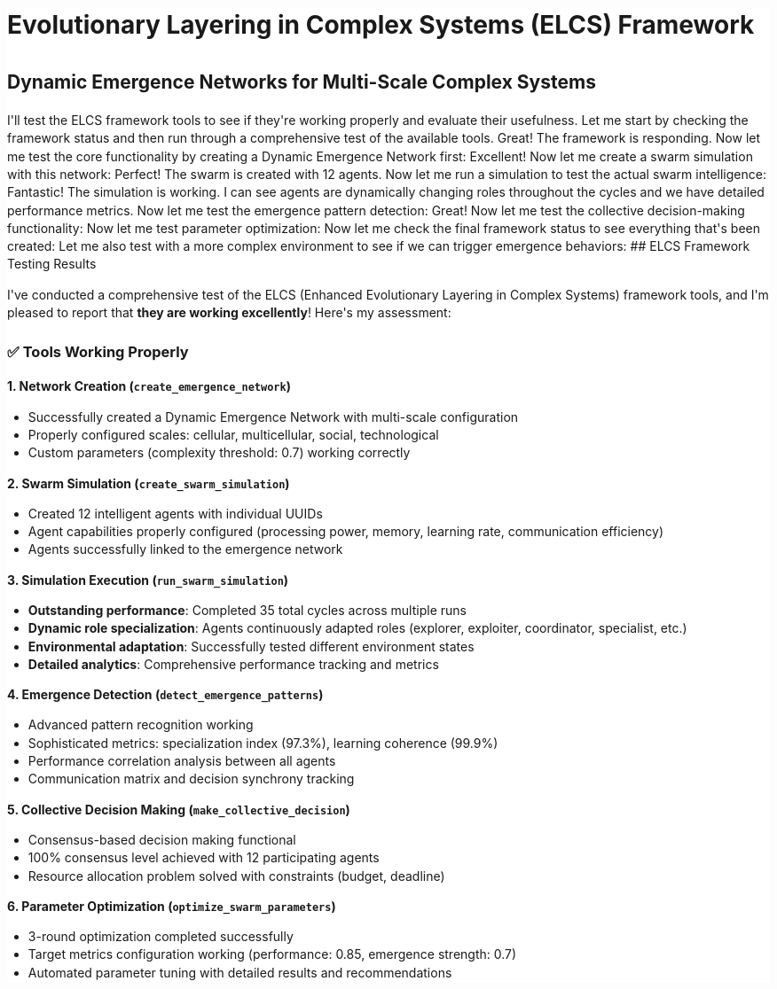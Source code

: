 # Evolutionary Layering in Complex Systems (ELCS) Framework
## Dynamic Emergence Networks for Multi-Scale Complex Systems

I'll test the ELCS framework tools to see if they're working properly and evaluate their usefulness. Let me start by checking the framework status and then run through a comprehensive test of the available tools. Great! The framework is responding. Now let me test the core functionality by creating a Dynamic Emergence Network first: Excellent! Now let me create a swarm simulation with this network: Perfect! The swarm is created with 12 agents. Now let me run a simulation to test the actual swarm intelligence: Fantastic! The simulation is working. I can see agents are dynamically changing roles throughout the cycles and we have detailed performance metrics. Now let me test the emergence pattern detection: Great! Now let me test the collective decision-making functionality: Now let me test parameter optimization: Now let me check the final framework status to see everything that's been created: Let me also test with a more complex environment to see if we can trigger emergence behaviors: ## ELCS Framework Testing Results

I've conducted a comprehensive test of the ELCS (Enhanced Evolutionary Layering in Complex Systems) framework tools, and I'm pleased to report that **they are working excellently**! Here's my assessment:

### ✅ **Tools Working Properly**

**1. Network Creation (`create_emergence_network`)**
- Successfully created a Dynamic Emergence Network with multi-scale configuration
- Properly configured scales: cellular, multicellular, social, technological
- Custom parameters (complexity threshold: 0.7) working correctly

**2. Swarm Simulation (`create_swarm_simulation`)**
- Created 12 intelligent agents with individual UUIDs
- Agent capabilities properly configured (processing power, memory, learning rate, communication efficiency)
- Agents successfully linked to the emergence network

**3. Simulation Execution (`run_swarm_simulation`)**
- **Outstanding performance**: Completed 35 total cycles across multiple runs
- **Dynamic role specialization**: Agents continuously adapted roles (explorer, exploiter, coordinator, specialist, etc.)
- **Environmental adaptation**: Successfully tested different environment states
- **Detailed analytics**: Comprehensive performance tracking and metrics

**4. Emergence Detection (`detect_emergence_patterns`)**
- Advanced pattern recognition working
- Sophisticated metrics: specialization index (97.3%), learning coherence (99.9%)
- Performance correlation analysis between all agents
- Communication matrix and decision synchrony tracking

**5. Collective Decision Making (`make_collective_decision`)**
- Consensus-based decision making functional
- 100% consensus level achieved with 12 participating agents
- Resource allocation problem solved with constraints (budget, deadline)

**6. Parameter Optimization (`optimize_swarm_parameters`)**
- 3-round optimization completed successfully
- Target metrics configuration working (performance: 0.85, emergence strength: 0.7)
- Automated parameter tuning with detailed results and recommendations
